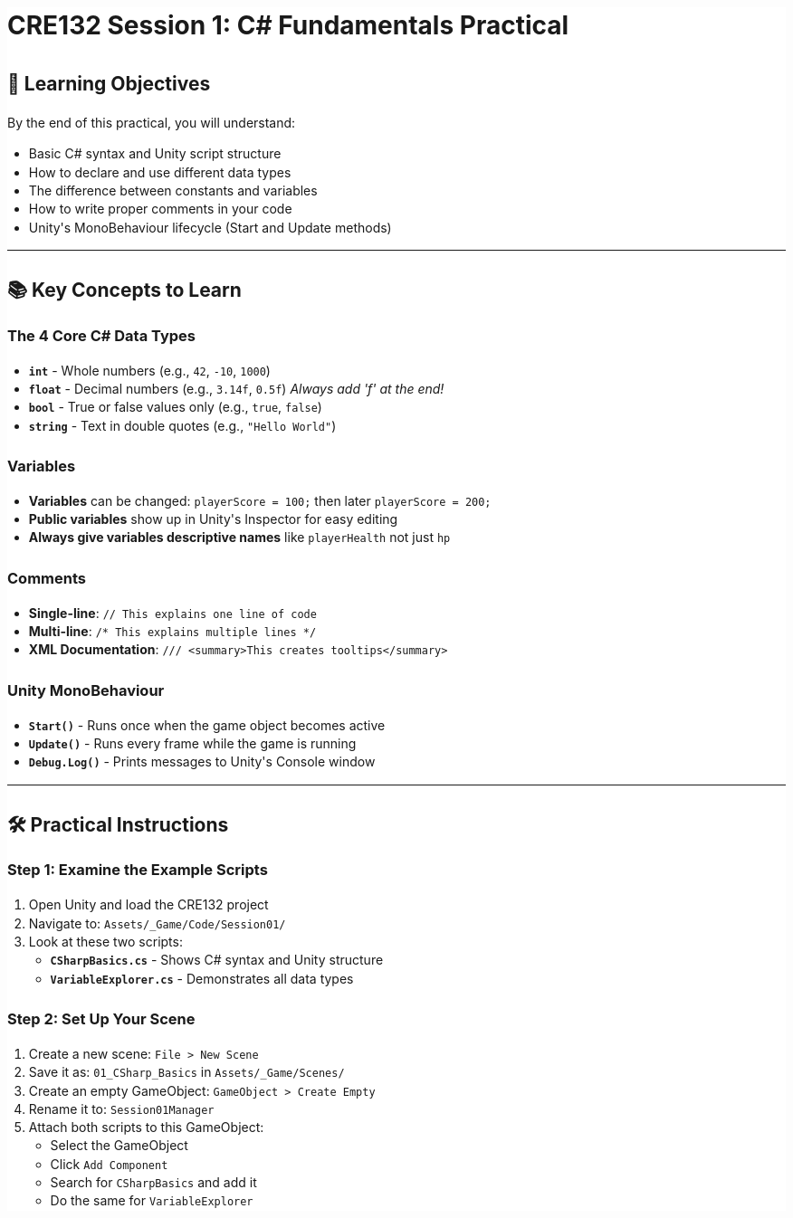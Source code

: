 # CRE132 Session 1: C# Fundamentals Practical

## 🎯 **Learning Objectives**
By the end of this practical, you will understand:
- Basic C# syntax and Unity script structure
- How to declare and use different data types
- The difference between constants and variables
- How to write proper comments in your code
- Unity's MonoBehaviour lifecycle (Start and Update methods)

---

## 📚 **Key Concepts to Learn**

### **The 4 Core C# Data Types**
- **`int`** - Whole numbers (e.g., `42`, `-10`, `1000`)
- **`float`** - Decimal numbers (e.g., `3.14f`, `0.5f`) *Always add 'f' at the end!*
- **`bool`** - True or false values only (e.g., `true`, `false`)
- **`string`** - Text in double quotes (e.g., `"Hello World"`)

### **Variables**
- **Variables** can be changed: `playerScore = 100;` then later `playerScore = 200;`
- **Public variables** show up in Unity's Inspector for easy editing
- **Always give variables descriptive names** like `playerHealth` not just `hp`

### **Comments**
- **Single-line**: `// This explains one line of code`
- **Multi-line**: `/* This explains multiple lines */`
- **XML Documentation**: `/// <summary>This creates tooltips</summary>`

### **Unity MonoBehaviour**
- **`Start()`** - Runs once when the game object becomes active
- **`Update()`** - Runs every frame while the game is running
- **`Debug.Log()`** - Prints messages to Unity's Console window

---

## 🛠️ **Practical Instructions**

### **Step 1: Examine the Example Scripts**
1. Open Unity and load the CRE132 project
2. Navigate to: `Assets/_Game/Code/Session01/`
3. Look at these two scripts:
   - **`CSharpBasics.cs`** - Shows C# syntax and Unity structure
   - **`VariableExplorer.cs`** - Demonstrates all data types

### **Step 2: Set Up Your Scene**
1. Create a new scene: `File > New Scene` 
2. Save it as: `01_CSharp_Basics` in `Assets/_Game/Scenes/`
3. Create an empty GameObject: `GameObject > Create Empty`
4. Rename it to: `Session01Manager`
5. Attach both scripts to this GameObject:
   - Select the GameObject
   - Click `Add Component`
   - Search for `CSharpBasics` and add it
   - Do the same for `VariableExplorer`
